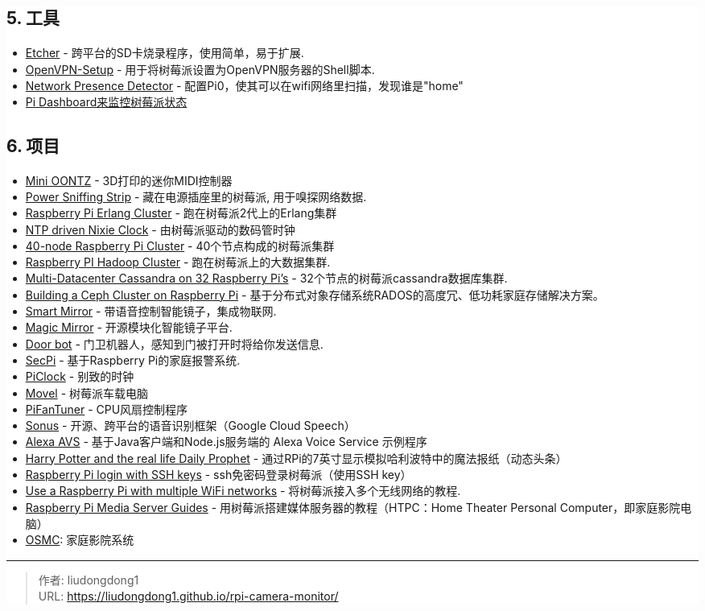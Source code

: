 ## 5. 工具

- [Etcher](https://www.etcher.io/) - 跨平台的SD卡烧录程序，使用简单，易于扩展.
- [OpenVPN-Setup](https://github.com/StarshipEngineer/OpenVPN-Setup) - 用于将树莓派设置为OpenVPN服务器的Shell脚本.
- [Network Presence Detector](https://github.com/initialstate/pi-sensor-free-presence-detector/wiki) - 配置Pi0，使其可以在wifi网络里扫描，发现谁是"home"
- [Pi Dashboard来监控树莓派状态](https://github.com/spoonysonny/pi-dashboard)

## 6. 项目

- [Mini OONTZ](https://cdn-learn.adafruit.com/downloads/pdf/mini-oontz-3d-printed-midi-controller.pdf) - 3D打印的迷你MIDI控制器
- [Power Sniffing Strip](https://gnurds.com/index.php/2012/10/02/raspberry-pi-power-strip/) - 藏在电源插座里的树莓派, 用于嗅探网络数据.
- [Raspberry Pi Erlang Cluster](https://medium.com/@pieterjan_m/erlang-pi2-arm-cluster-vs-xeon-vm-40871d35d356#.bpao66cm8) - 跑在树莓派2代上的Erlang集群
- [NTP driven Nixie Clock](http://www.mjoldfield.com/atelier/2012/08/ntp-nixie.html) - 由树莓派驱动的数码管时钟
- [40-node Raspberry Pi Cluster](http://hackaday.com/2014/02/17/40-node-raspi-cluster/) - 40个节点构成的树莓派集群
- [Raspberry PI Hadoop Cluster](http://www.widriksson.com/raspberry-pi-hadoop-cluster/) - 跑在树莓派上的大数据集群.
- [Multi-Datacenter Cassandra on 32 Raspberry Pi’s](http://www.datastax.com/dev/blog/32-node-raspberry-pi-cassandra-cluster) - 32个节点的树莓派cassandra数据库集群.
- [Building a Ceph Cluster on Raspberry Pi](http://bryanapperson.com/blog/the-definitive-guide-ceph-cluster-on-raspberry-pi/) - 基于分布式对象存储系统RADOS的高度冗、低功耗家庭存储解决方案。
- [Smart Mirror](https://github.com/evancohen/smart-mirror) - 带语音控制智能镜子，集成物联网. 
- [Magic Mirror](http://magicmirror.builders/) - 开源模块化智能镜子平台. 
- [Door bot](https://blog.haschek.at/post/f31aa) - 门卫机器人，感知到门被打开时将给你发送信息.
- [SecPi](https://github.com/SecPi/SecPi) - 基于Raspberry Pi的家庭报警系统.
- [PiClock](https://github.com/n0bel/PiClock) - 别致的时钟
- [Movel](https://github.com/stevelacy/movel) - 树莓派车载电脑
- [PiFanTuner](https://github.com/winkidney/PIFanTuner) - CPU风扇控制程序
- [Sonus](https://github.com/evancohen/sonus) - 开源、跨平台的语音识别框架（Google Cloud Speech）
- [Alexa AVS](https://github.com/alexa/alexa-avs-sample-app/wiki/Raspberry-Pi) - 基于Java客户端和Node.js服务端的 Alexa Voice Service 示例程序
- [Harry Potter and the real life Daily Prophet](https://www.raspberrypi.org/blog/harry-potter-and-the-real-life-daily-prophet/) - 通过RPi的7英寸显示模拟哈利波特中的魔法报纸（动态头条）
- [Raspberry Pi login with SSH keys](https://blog.thibmaekelbergh.be/2015/05/07/raspberry-pi-login-with-ssh-keys.html) - ssh免密码登录树莓派（使用SSH key）
- [Use a Raspberry Pi with multiple WiFi networks](https://www.mikestreety.co.uk/blog/use-a-raspberry-pi-with-multiple-wifi-networks) - 将树莓派接入多个无线网络的教程.
- [Raspberry Pi Media Server Guides](http://www.htpcguides.com/category/raspberry-pi/) - 用树莓派搭建媒体服务器的教程（HTPC：Home Theater Personal Computer，即家庭影院电脑）
- [OSMC](https://osmc.tv/wiki/development/getting-involved-with-osmc-development/): 家庭影院系统







---

> 作者: liudongdong1  
> URL: https://liudongdong1.github.io/rpi-camera-monitor/  

